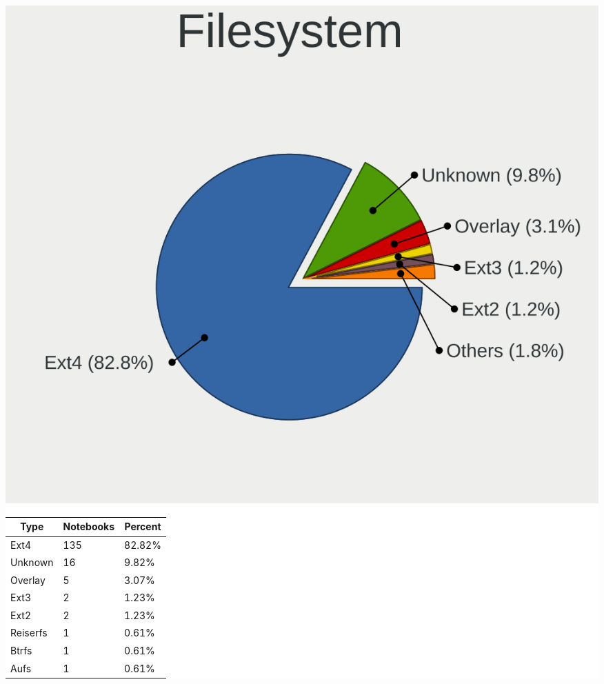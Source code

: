 ![Filesystem](./images/pie_chart/os_filesystem.svg)


| Type     | Notebooks | Percent |
|----------|-----------|---------|
| Ext4     | 135       | 82.82%  |
| Unknown  | 16        | 9.82%   |
| Overlay  | 5         | 3.07%   |
| Ext3     | 2         | 1.23%   |
| Ext2     | 2         | 1.23%   |
| Reiserfs | 1         | 0.61%   |
| Btrfs    | 1         | 0.61%   |
| Aufs     | 1         | 0.61%   |
